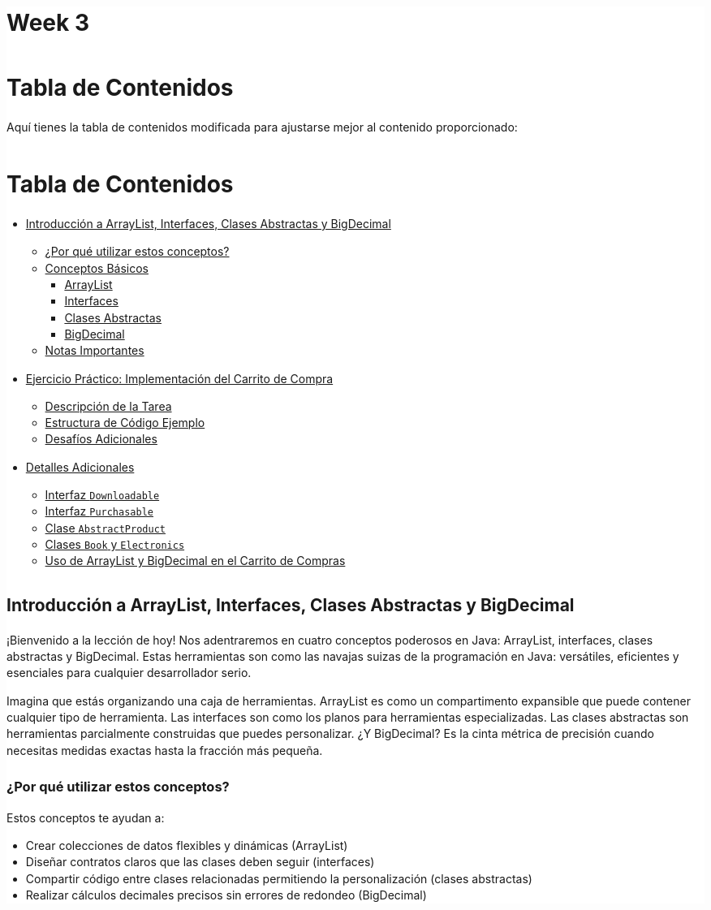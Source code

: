# Week 3
# Tabla de Contenidos

Aquí tienes la tabla de contenidos modificada para ajustarse mejor al contenido proporcionado:

# Tabla de Contenidos

- [Introducción a ArrayList, Interfaces, Clases Abstractas y BigDecimal](#introducción-a-arraylist-interfaces-clases-abstractas-y-bigdecimal)
    - [¿Por qué utilizar estos conceptos?](#por-qué-utilizar-estos-conceptos)
    - [Conceptos Básicos](#conceptos-básicos)
        - [ArrayList](#arraylist)
        - [Interfaces](#interfaces)
        - [Clases Abstractas](#clases-abstractas)
        - [BigDecimal](#bigdecimal)
    - [Notas Importantes](#notas-importantes)

- [Ejercicio Práctico: Implementación del Carrito de Compra](#ejercicio-práctico-implementación-del-carrito-de-compra)
    - [Descripción de la Tarea](#descripción-de-la-tarea)
    - [Estructura de Código Ejemplo](#estructura-de-código-ejemplo)
    - [Desafíos Adicionales](#desafíos-adicionales-si-el-tiempo-lo-permite)

- [Detalles Adicionales](#detalles-adicionales)
    - [Interfaz `Downloadable`](#interfaz-downloadable)
    - [Interfaz `Purchasable`](#interfaz-purchasable)
    - [Clase `AbstractProduct`](#clase-abstractproduct)
    - [Clases `Book` y `Electronics`](#clases-book-y-electronics)
    - [Uso de ArrayList y BigDecimal en el Carrito de Compras](#uso-de-arraylist-y-bigdecimal-en-el-carrito-de-compras)

## Introducción a ArrayList, Interfaces, Clases Abstractas y BigDecimal
¡Bienvenido a la lección de hoy! Nos adentraremos en cuatro conceptos poderosos en Java: ArrayList, interfaces, clases abstractas y BigDecimal. Estas herramientas son como las navajas suizas de la programación en Java: versátiles, eficientes y esenciales para cualquier desarrollador serio.

Imagina que estás organizando una caja de herramientas. ArrayList es como un compartimento expansible que puede contener cualquier tipo de herramienta. Las interfaces son como los planos para herramientas especializadas. Las clases abstractas son herramientas parcialmente construidas que puedes personalizar. ¿Y BigDecimal? Es la cinta métrica de precisión cuando necesitas medidas exactas hasta la fracción más pequeña.

### ¿Por qué utilizar estos conceptos?
Estos conceptos te ayudan a:
- Crear colecciones de datos flexibles y dinámicas (ArrayList)
- Diseñar contratos claros que las clases deben seguir (interfaces)
- Compartir código entre clases relacionadas permitiendo la personalización (clases abstractas)
- Realizar cálculos decimales precisos sin errores de redondeo (BigDecimal)
